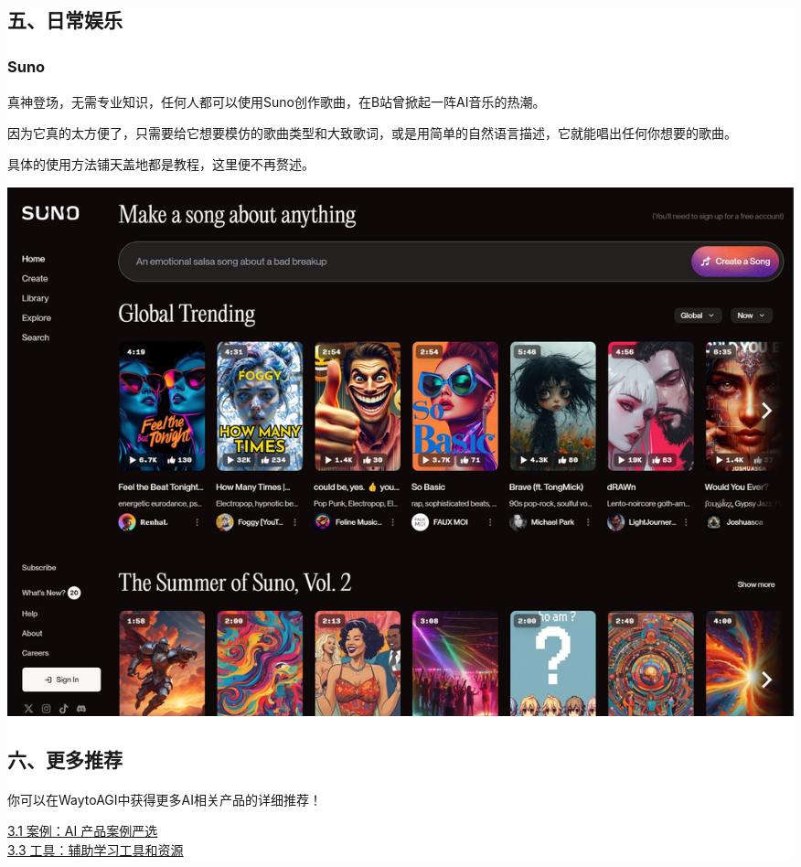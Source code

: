 ## 五、日常娱乐

### Suno

真神登场，无需专业知识，任何人都可以使用Suno创作歌曲，在B站曾掀起一阵AI音乐的热潮。

因为它真的太方便了，只需要给它想要模仿的歌曲类型和大致歌词，或是用简单的自然语言描述，它就能唱出任何你想要的歌曲。

具体的使用方法铺天盖地都是教程，这里便不再赘述。

![](/3.AI模块/static/8738e3bf-2604-4b8c-af3c-5056023f3a26.png)

## 六、更多推荐

你可以在WaytoAGI中获得更多AI相关产品的详细推荐！

[3.1 案例：AI 产品案例严选](https://waytoagi.feishu.cn/wiki/MdNUwjXUZiuKLCkN4YrcNSZcnFb?table=tblwdvsWICkId67f&view=vewJuuzsne)  
[3.3 工具：辅助学习工具和资源](https://waytoagi.feishu.cn/wiki/FVGfwjMtriTDUvkwqvwcYisongh?table=tblp81WDObH3I20H&view=vewM2PB3Iu)
